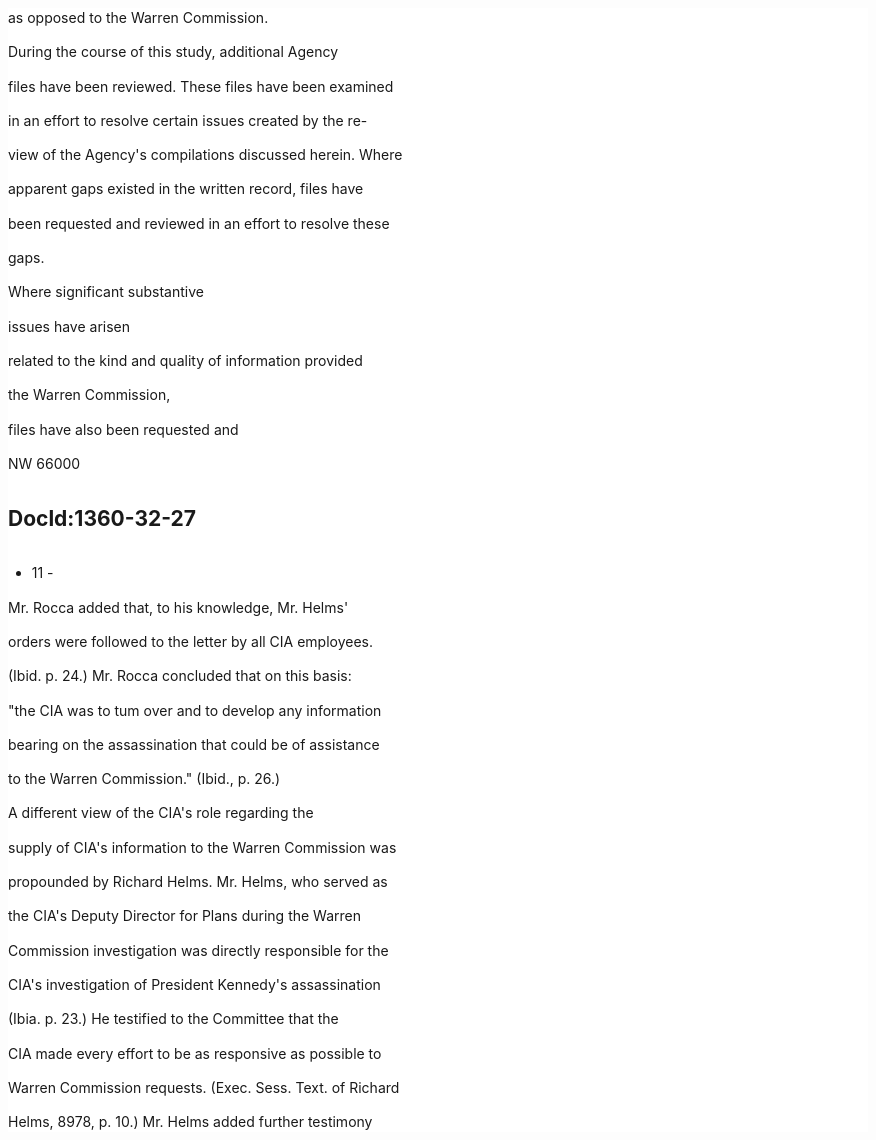 as opposed to the Warren Commission.

During the course of this study, additional Agency

files have been reviewed. These files have been examined

in an effort to resolve certain issues created by the re-

view of the Agency's compilations discussed herein. Where

apparent gaps existed in the written record, files have

been requested and reviewed in an effort to resolve these

gaps.

Where significant substantive

issues have arisen

related to the kind and quality of information provided

the Warren Commission,

files have also been requested and

NW 66000

Docld:1360-32-27
---

##
- 11 -

Mr. Rocca added that, to his knowledge, Mr. Helms'

orders were followed to the letter by all CIA employees.

(Ibid. p. 24.) Mr. Rocca concluded that on this basis:

"the CIA was to tum over and to develop any information

bearing on the assassination that could be of assistance

to the Warren Commission." (Ibid., p. 26.)

A different view of the CIA's role regarding the

supply of CIA's information to the Warren Commission was

propounded by Richard Helms. Mr. Helms, who served as

the CIA's Deputy Director for Plans during the Warren

Commission investigation was directly responsible for the

CIA's investigation of President Kennedy's assassination

(Ibia. p. 23.) He testified to the Committee that the

CIA made every effort to be as responsive as possible to

Warren Commission requests. (Exec. Sess. Text. of Richard

Helms, 8978, p. 10.) Mr. Helms added further testimony
